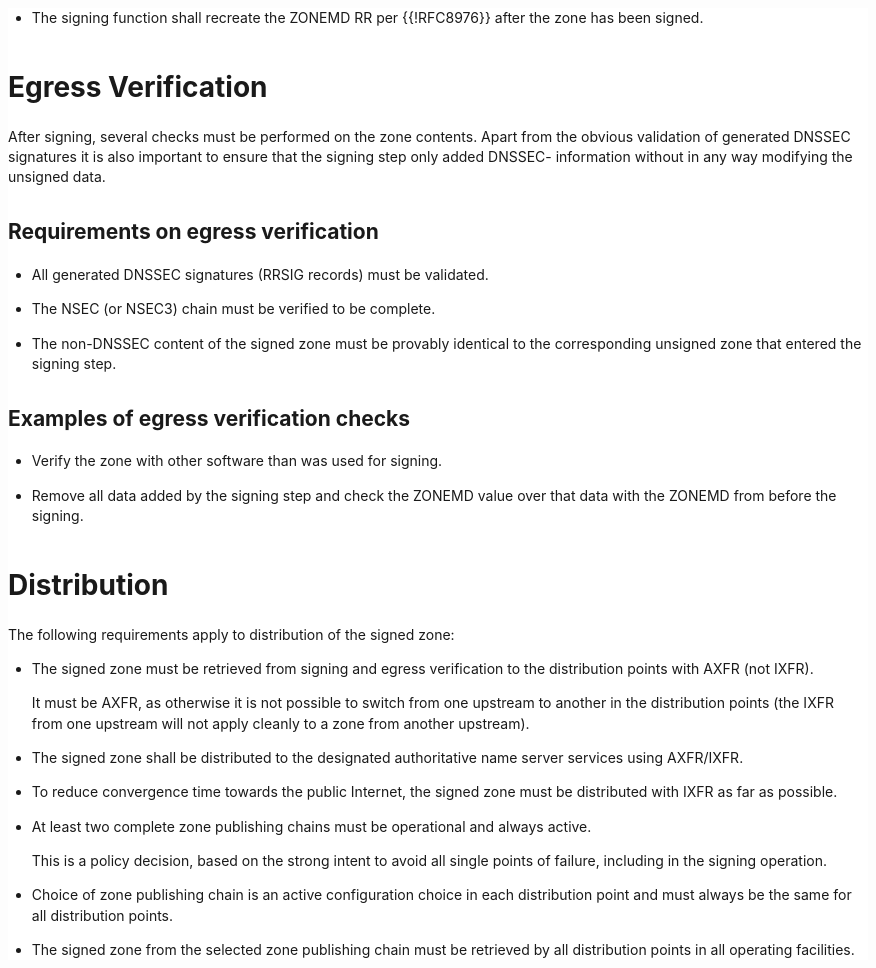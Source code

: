 * The signing function shall recreate the ZONEMD RR per {{!RFC8976}} after
  the zone has been signed.

# Egress Verification

After signing, several checks must be performed on the zone contents.
Apart from the obvious validation of generated DNSSEC signatures it is
also important to ensure that the signing step only added DNSSEC-
information without in any way modifying the unsigned data.

## Requirements on egress verification

* All generated DNSSEC signatures (RRSIG records) must be validated.

* The NSEC (or NSEC3) chain must be verified to be complete.

* The non-DNSSEC content of the signed zone must be provably identical
  to the corresponding unsigned zone that entered the signing step.

## Examples of egress verification checks

* Verify the zone with other software than was used for signing.

* Remove all data added by the signing step and check the ZONEMD value over that data with the ZONEMD from before the signing.

# Distribution

The following requirements apply to distribution of the signed zone:

* The signed zone must be retrieved from signing and egress
  verification to the distribution points with AXFR (not IXFR).
  
  It must be AXFR, as otherwise it is not possible to switch from one
  upstream to another in the distribution points (the IXFR from one
  upstream will not apply cleanly to a zone from another upstream).

* The signed zone shall be distributed to the designated authoritative
  name server services using AXFR/IXFR.

* To reduce convergence time towards the public Internet, the signed
  zone must be distributed with IXFR as far as possible.

* At least two complete zone publishing chains must be operational and
  always active.
  
  This is a policy decision, based on the strong intent to avoid all 
  single points of failure, including in the signing operation.

* Choice of zone publishing chain is an active configuration choice
  in each distribution point and must always be the same for all
  distribution points.

* The signed zone from the selected zone publishing chain must be
 retrieved by all distribution points in all operating facilities.
